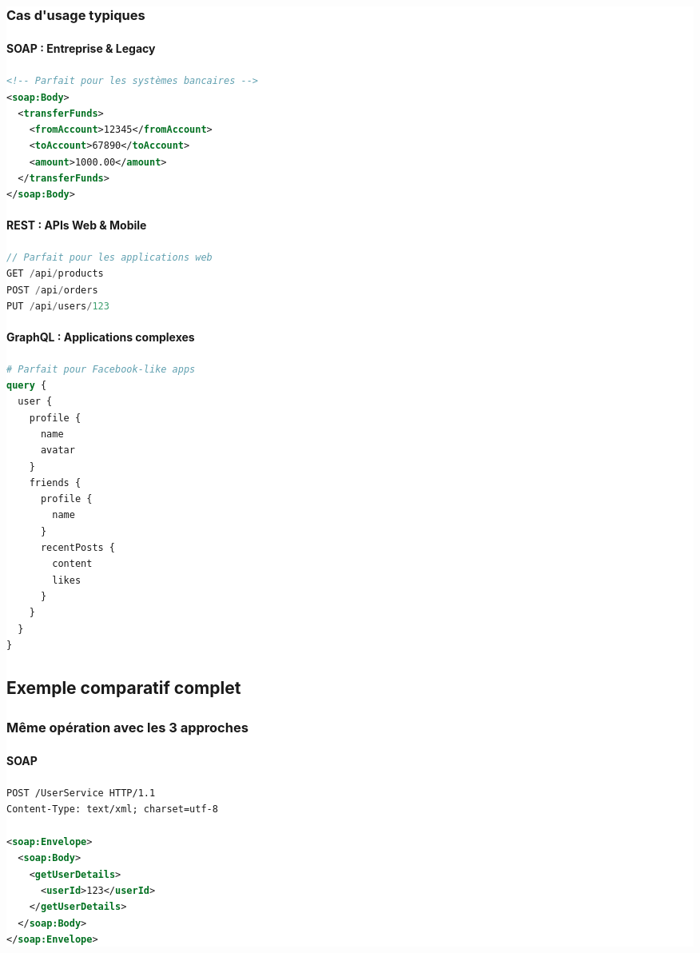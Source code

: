 ### Cas d'usage typiques

#### SOAP : Entreprise & Legacy
```xml
<!-- Parfait pour les systèmes bancaires -->
<soap:Body>
  <transferFunds>
    <fromAccount>12345</fromAccount>
    <toAccount>67890</toAccount>
    <amount>1000.00</amount>
  </transferFunds>
</soap:Body>
```

#### REST : APIs Web & Mobile
```javascript
// Parfait pour les applications web
GET /api/products
POST /api/orders
PUT /api/users/123
```

#### GraphQL : Applications complexes
```graphql
# Parfait pour Facebook-like apps
query {
  user {
    profile {
      name
      avatar
    }
    friends {
      profile {
        name
      }
      recentPosts {
        content
        likes
      }
    }
  }
}
```

## Exemple comparatif complet

### Même opération avec les 3 approches

#### SOAP
```xml
POST /UserService HTTP/1.1
Content-Type: text/xml; charset=utf-8

<soap:Envelope>
  <soap:Body>
    <getUserDetails>
      <userId>123</userId>
    </getUserDetails>
  </soap:Body>
</soap:Envelope>
```
